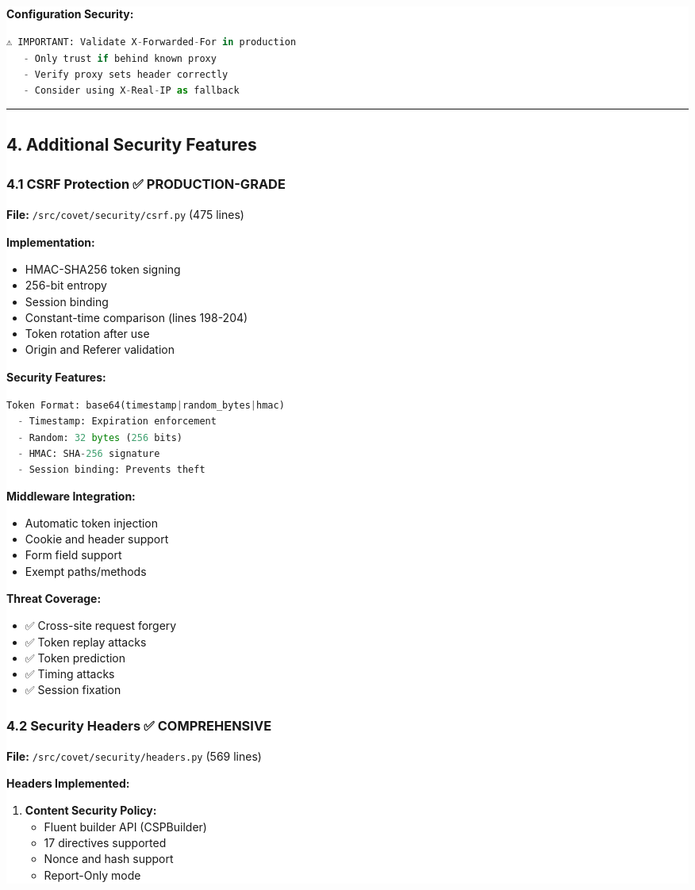 **Configuration Security:**
```python
⚠️ IMPORTANT: Validate X-Forwarded-For in production
   - Only trust if behind known proxy
   - Verify proxy sets header correctly
   - Consider using X-Real-IP as fallback
```

---

## 4. Additional Security Features

### 4.1 CSRF Protection ✅ PRODUCTION-GRADE

**File:** `/src/covet/security/csrf.py` (475 lines)

**Implementation:**
- HMAC-SHA256 token signing
- 256-bit entropy
- Session binding
- Constant-time comparison (lines 198-204)
- Token rotation after use
- Origin and Referer validation

**Security Features:**
```python
Token Format: base64(timestamp|random_bytes|hmac)
  - Timestamp: Expiration enforcement
  - Random: 32 bytes (256 bits)
  - HMAC: SHA-256 signature
  - Session binding: Prevents theft
```

**Middleware Integration:**
- Automatic token injection
- Cookie and header support
- Form field support
- Exempt paths/methods

**Threat Coverage:**
- ✅ Cross-site request forgery
- ✅ Token replay attacks
- ✅ Token prediction
- ✅ Timing attacks
- ✅ Session fixation

### 4.2 Security Headers ✅ COMPREHENSIVE

**File:** `/src/covet/security/headers.py` (569 lines)

**Headers Implemented:**

1. **Content Security Policy:**
   - Fluent builder API (CSPBuilder)
   - 17 directives supported
   - Nonce and hash support
   - Report-Only mode
